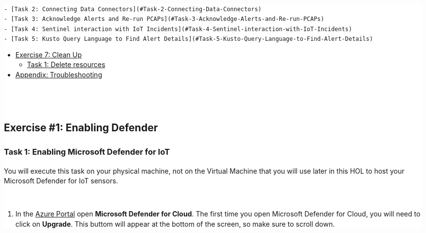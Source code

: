     - [Task 2: Connecting Data Connectors](#Task-2-Connecting-Data-Connectors)
    - [Task 3: Acknowledge Alerts and Re-run PCAPs](#Task-3-Acknowledge-Alerts-and-Re-run-PCAPs)
    - [Task 4: Sentinel interaction with IoT Incidents](#Task-4-Sentinel-interaction-with-IoT-Incidents)
    - [Task 5: Kusto Query Language to Find Alert Details](#Task-5-Kusto-Query-Language-to-Find-Alert-Details)
- [Exercise 7: Clean Up](#Exercise-7-Clean-Up)
    - [Task 1: Delete resources](#Task-1-Delete-resources)
- [Appendix: Troubleshooting](Appendix-Troubleshooting)

</br>
</br>

## **Exercise #1: Enabling Defender**

### **Task 1: Enabling Microsoft Defender for IoT**

You will execute this task on your physical machine, not on the Virtual Machine that you will use later in this HOL to host your Microsoft Defender for IoT sensors.

</br>

1. In the [Azure Portal](https://portal.azure.com/#home "Microsoft Azure Home") open **Microsoft Defender for Cloud**. The first time you open Microsoft Defender for Cloud, you will need to click on **Upgrade**. This buttom will appear at the bottom of the screen, so make sure to scroll down.
